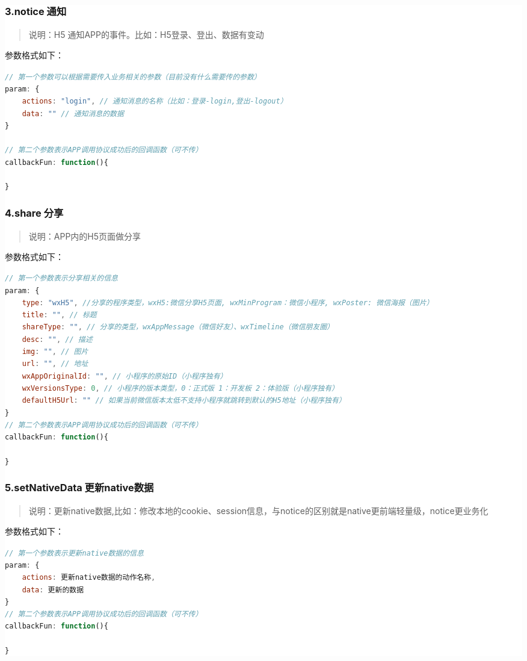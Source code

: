 ### 3.notice 通知

> 说明：H5 通知APP的事件。比如：H5登录、登出、数据有变动

参数格式如下：
```js
// 第一个参数可以根据需要传入业务相关的参数（目前没有什么需要传的参数）
param: {
    actions: "login", // 通知消息的名称（比如：登录-login,登出-logout）
    data: "" // 通知消息的数据
}

// 第二个参数表示APP调用协议成功后的回调函数（可不传）
callbackFun: function(){

}
```

### 4.share 分享

> 说明：APP内的H5页面做分享

参数格式如下：
```js
// 第一个参数表示分享相关的信息
param: {
    type: "wxH5", //分享的程序类型，wxH5:微信分享H5页面, wxMinProgram：微信小程序, wxPoster: 微信海报（图片）
	title: "", // 标题
	shareType: "", // 分享的类型，wxAppMessage（微信好友）、wxTimeline（微信朋友圈）
	desc: "", // 描述
	img: "", // 图片
	url: "", // 地址
	wxAppOriginalId: "", // 小程序的原始ID（小程序独有）
    wxVersionsType: 0, // 小程序的版本类型，0：正式版 1：开发板 2：体验版（小程序独有）
    defaultH5Url: "" // 如果当前微信版本太低不支持小程序就跳转到默认的H5地址（小程序独有）
}
// 第二个参数表示APP调用协议成功后的回调函数（可不传）
callbackFun: function(){

}
```

### 5.setNativeData 更新native数据

> 说明：更新native数据,比如：修改本地的cookie、session信息，与notice的区别就是native更前端轻量级，notice更业务化

参数格式如下：
```js
// 第一个参数表示更新native数据的信息
param: {
    actions: 更新native数据的动作名称,
	data: 更新的数据
}
// 第二个参数表示APP调用协议成功后的回调函数（可不传）
callbackFun: function(){

}
```
